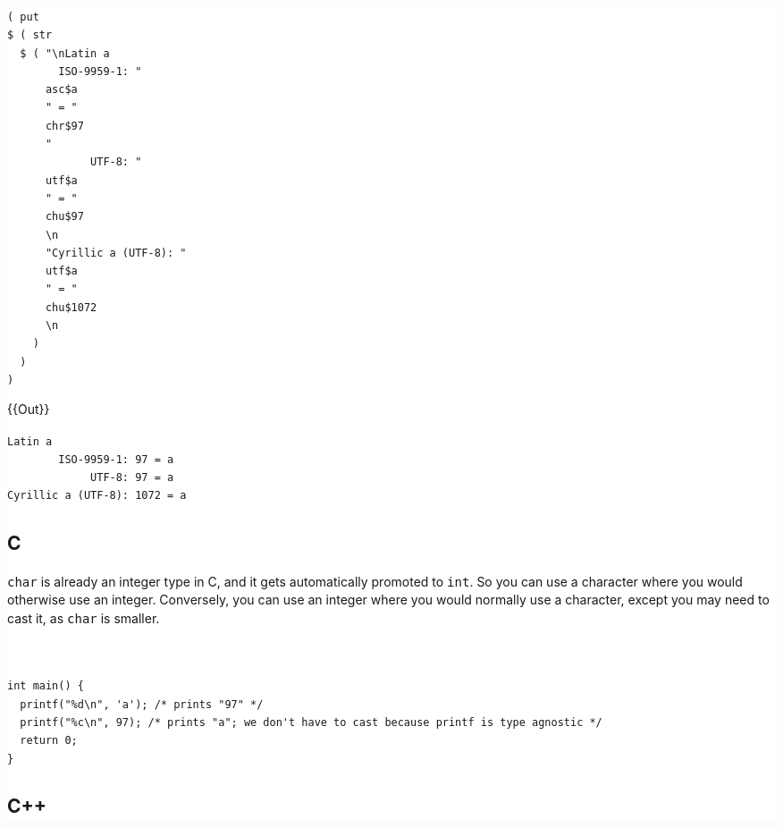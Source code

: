 
```bracmat
( put
$ ( str
  $ ( "\nLatin a
        ISO-9959-1: "
      asc$a
      " = "
      chr$97
      "
             UTF-8: "
      utf$a
      " = "
      chu$97
      \n
      "Cyrillic а (UTF-8): "
      utf$а
      " = "
      chu$1072
      \n
    )
  )
)
```

{{Out}}
```txt
Latin a
        ISO-9959-1: 97 = a
             UTF-8: 97 = a
Cyrillic а (UTF-8): 1072 = а
```



## C

<tt>char</tt> is already an integer type in C, and it gets automatically promoted to <tt>int</tt>. So you can use a character where you would otherwise use an integer. Conversely, you can use an integer where you would normally use a character, except you may need to cast it, as <tt>char</tt> is smaller.


```c>#include <stdio.h


int main() {
  printf("%d\n", 'a'); /* prints "97" */
  printf("%c\n", 97); /* prints "a"; we don't have to cast because printf is type agnostic */
  return 0;
}
```



## C++
